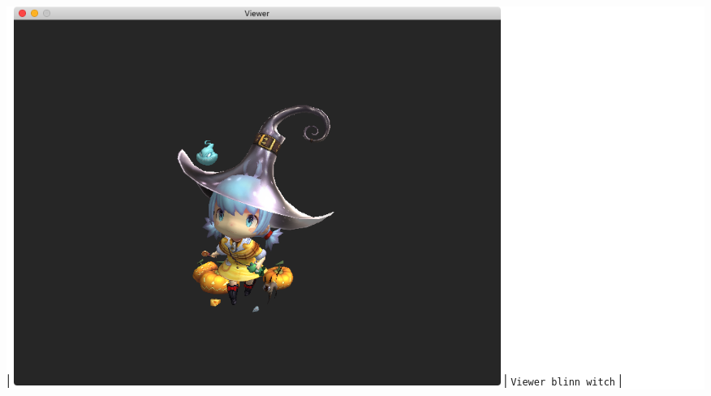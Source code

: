 | [<img src="assets/witch/screenshot.png" width="600">](assets/witch/README.md)           | `Viewer blinn witch`      |